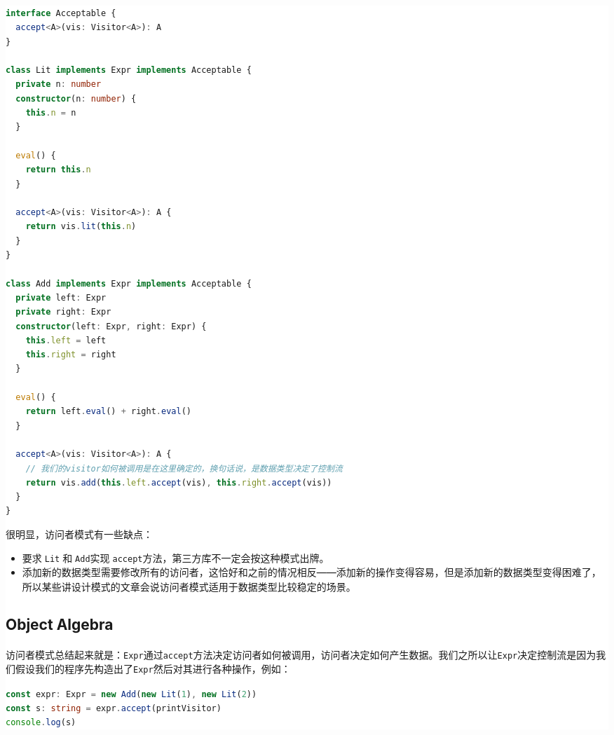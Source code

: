 ```typescript
interface Acceptable {
  accept<A>(vis: Visitor<A>): A
}

class Lit implements Expr implements Acceptable {
  private n: number
  constructor(n: number) {
    this.n = n
  }

  eval() {
    return this.n
  }

  accept<A>(vis: Visitor<A>): A {
    return vis.lit(this.n)
  }
}

class Add implements Expr implements Acceptable {
  private left: Expr
  private right: Expr
  constructor(left: Expr, right: Expr) {
    this.left = left
    this.right = right
  }

  eval() {
    return left.eval() + right.eval()
  }

  accept<A>(vis: Visitor<A>): A {
    // 我们的visitor如何被调用是在这里确定的，换句话说，是数据类型决定了控制流
    return vis.add(this.left.accept(vis), this.right.accept(vis))
  }
}
```

很明显，访问者模式有一些缺点：

- 要求 `Lit` 和 `Add`实现 `accept`方法，第三方库不一定会按这种模式出牌。
- 添加新的数据类型需要修改所有的访问者，这恰好和之前的情况相反——添加新的操作变得容易，但是添加新的数据类型变得困难了，所以某些讲设计模式的文章会说访问者模式适用于数据类型比较稳定的场景。



## Object Algebra

访问者模式总结起来就是：`Expr`通过`accept`方法决定访问者如何被调用，访问者决定如何产生数据。我们之所以让`Expr`决定控制流是因为我们假设我们的程序先构造出了`Expr`然后对其进行各种操作，例如：

```typescript
const expr: Expr = new Add(new Lit(1), new Lit(2))
const s: string = expr.accept(printVisitor)
console.log(s)
```
